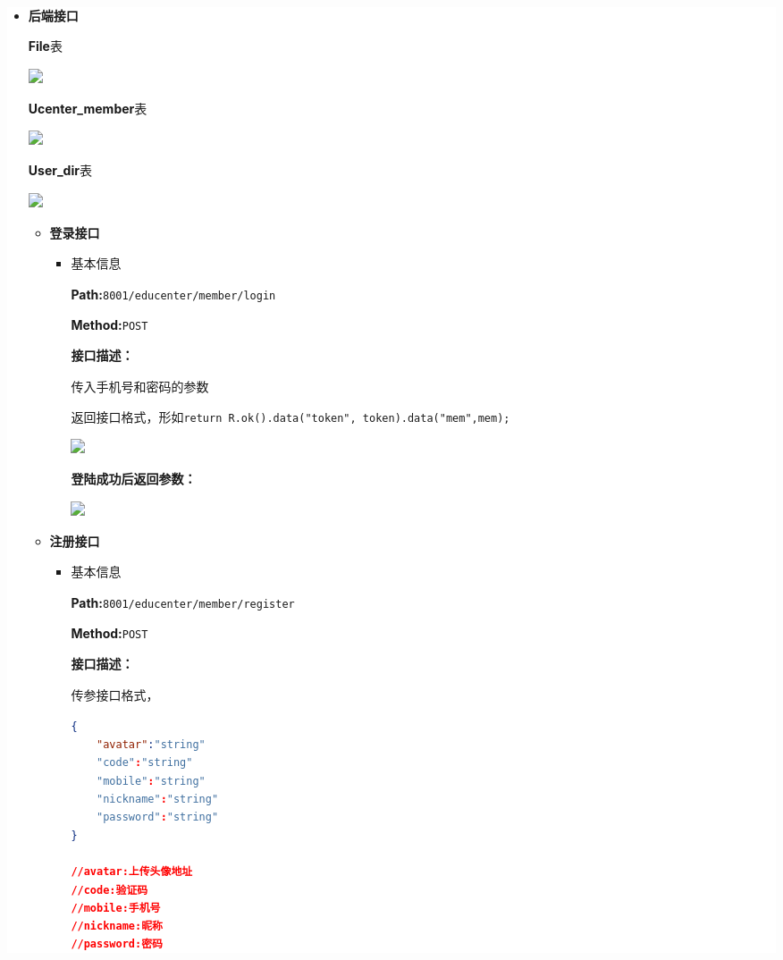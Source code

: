 - **后端接口**

  **File**表

  ![](https://i.bmp.ovh/imgs/2022/08/11/ea7b8ff3a68c2043.png) 

  **Ucenter_member**表

  ![](https://i.bmp.ovh/imgs/2022/08/11/0a37b713cf19b4dc.png) 

  **User_dir**表

  ![](https://i.bmp.ovh/imgs/2022/08/11/b5c66c9af84c9443.png) 

  - **登录接口**

    - 基本信息

      **Path:**`8001/educenter/member/login`

      **Method:**`POST`

      **接口描述：**

      传入手机号和密码的参数

      返回接口格式，形如`return R.ok().data("token", token).data("mem",mem);`

      ![](https://i.bmp.ovh/imgs/2022/08/11/a0b3469a4ac1928f.png) 

      **登陆成功后返回参数：**

      ![](https://i.bmp.ovh/imgs/2022/08/11/2b990d4d29917122.png) 

  - **注册接口**

    - 基本信息

      **Path:**`8001/educenter/member/register `

      **Method:**`POST`

      **接口描述：**

      传参接口格式，

      ```json
      {
          "avatar":"string"
          "code":"string"
          "mobile":"string"
          "nickname":"string"
          "password":"string"
      }
      
      //avatar:上传头像地址
      //code:验证码
      //mobile:手机号
      //nickname:昵称
      //password:密码
      ```
